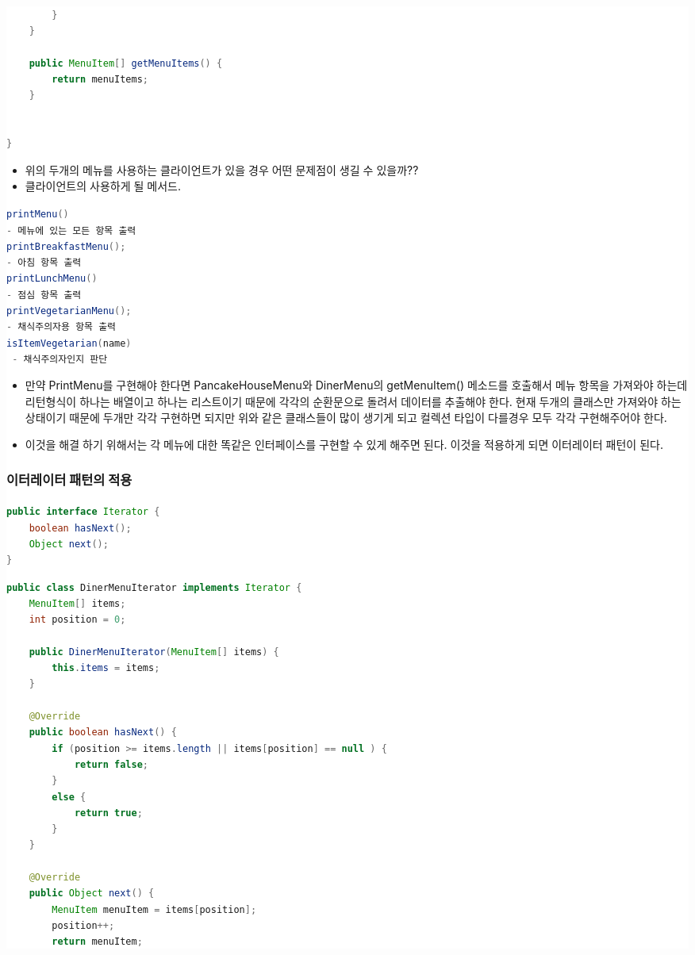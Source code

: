 ```java
		}
	}

	public MenuItem[] getMenuItems() {
		return menuItems;
	}


}

```
* 위의 두개의 메뉴를 사용하는 클라이언트가 있을 경우 어떤 문제점이 생길 수 있을까??
* 클라이언트의 사용하게 될 메서드.
```java
printMenu()
- 메뉴에 있는 모든 항목 출력
printBreakfastMenu();
- 아침 항목 출력
printLunchMenu()
- 점심 항목 출력
printVegetarianMenu();
- 채식주의자용 항목 출력
isItemVegetarian(name)
 - 채식주의자인지 판단
```

* 만약 PrintMenu를 구현해야 한다면 PancakeHouseMenu와 DinerMenu의 getMenuItem() 메소드를 호출해서 메뉴 항목을 가져와야 하는데
리턴형식이 하나는 배열이고 하나는 리스트이기 때문에 각각의 순환문으로 돌려서 데이터를 추출해야 한다. 현재 두개의 클래스만 가져와야 하는 상태이기 때문에 두개만 각각 구현하면 되지만 위와 같은 클래스들이 많이 생기게 되고 컬렉션 타입이 다를경우 모두 각각 구현해주어야 한다.

* 이것을 해결 하기 위해서는 각 메뉴에 대한 똑같은 인터페이스를 구현할 수 있게 해주면 된다. 이것을 적용하게 되면 이터레이터 패턴이 된다.

### 이터레이터 패턴의 적용

```java
public interface Iterator {
	boolean hasNext();
	Object next();
}
```

```java
public class DinerMenuIterator implements Iterator {
	MenuItem[] items;
	int position = 0;

	public DinerMenuIterator(MenuItem[] items) {
		this.items = items;
	}

	@Override
	public boolean hasNext() {
		if (position >= items.length || items[position] == null	) {
			return false;
		}
		else {
			return true;
		}
	}

	@Override
	public Object next() {
		MenuItem menuItem = items[position];
		position++;
		return menuItem;
```
